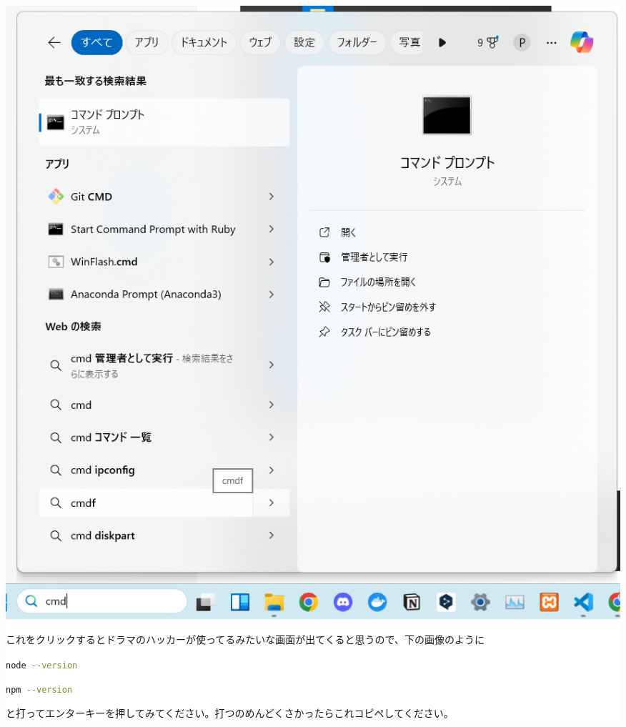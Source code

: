 ![alt text](<nodejs - その3.png>)

これをクリックするとドラマのハッカーが使ってるみたいな画面が出てくると思うので、下の画像のように
```bash
node --version
```
```bash
npm --version
```
と打ってエンターキーを押してみてください。打つのめんどくさかったらこれコピペしてください。